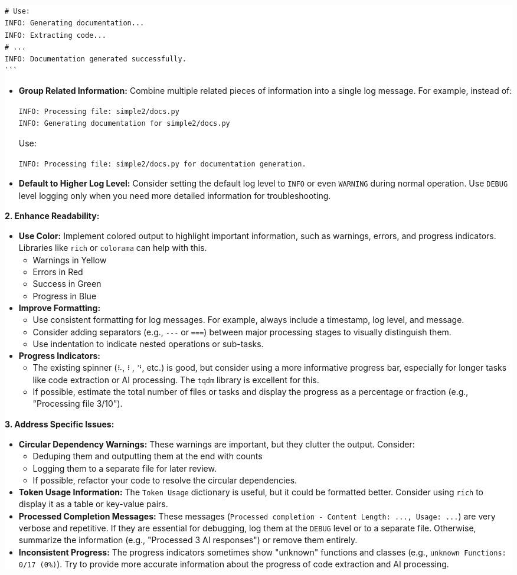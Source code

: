     # Use:
    INFO: Generating documentation...
    INFO: Extracting code...
    # ...
    INFO: Documentation generated successfully.
    ```

*   **Group Related Information:**  Combine multiple related pieces of information into a single log message. For example, instead of:

    ```
    INFO: Processing file: simple2/docs.py
    INFO: Generating documentation for simple2/docs.py
    ```

    Use:

    ```
    INFO: Processing file: simple2/docs.py for documentation generation.
    ```

*   **Default to Higher Log Level:**  Consider setting the default log level to `INFO` or even `WARNING` during normal operation. Use `DEBUG` level logging only when you need more detailed information for troubleshooting.

**2. Enhance Readability:**

*   **Use Color:**  Implement colored output to highlight important information, such as warnings, errors, and progress indicators. Libraries like `rich` or `colorama` can help with this.
    *   Warnings in Yellow
    *   Errors in Red
    *   Success in Green
    *   Progress in Blue
*   **Improve Formatting:**
    *   Use consistent formatting for log messages. For example, always include a timestamp, log level, and message.
    *   Consider adding separators (e.g., `---` or `===`) between major processing stages to visually distinguish them.
    *   Use indentation to indicate nested operations or sub-tasks.
*   **Progress Indicators:**
    *   The existing spinner (`⠧`, `⠇`, `⠙`, etc.) is good, but consider using a more informative progress bar, especially for longer tasks like code extraction or AI processing. The `tqdm` library is excellent for this.
    *   If possible, estimate the total number of files or tasks and display the progress as a percentage or fraction (e.g., "Processing file 3/10").

**3. Address Specific Issues:**

*   **Circular Dependency Warnings:**  These warnings are important, but they clutter the output. Consider:
    *   Deduping them and outputting them at the end with counts
    *   Logging them to a separate file for later review.
    *   If possible, refactor your code to resolve the circular dependencies.
*   **Token Usage Information:**  The `Token Usage` dictionary is useful, but it could be formatted better. Consider using `rich` to display it as a table or key-value pairs.
*   **Processed Completion Messages:**  These messages (`Processed completion - Content Length: ..., Usage: ...`) are very verbose and repetitive. If they are essential for debugging, log them at the `DEBUG` level or to a separate file. Otherwise, summarize the information (e.g., "Processed 3 AI responses") or remove them entirely.
*   **Inconsistent Progress:**  The progress indicators sometimes show "unknown" functions and classes (e.g., `unknown Functions: 0/17 (0%)`). Try to provide more accurate information about the progress of code extraction and AI processing.
